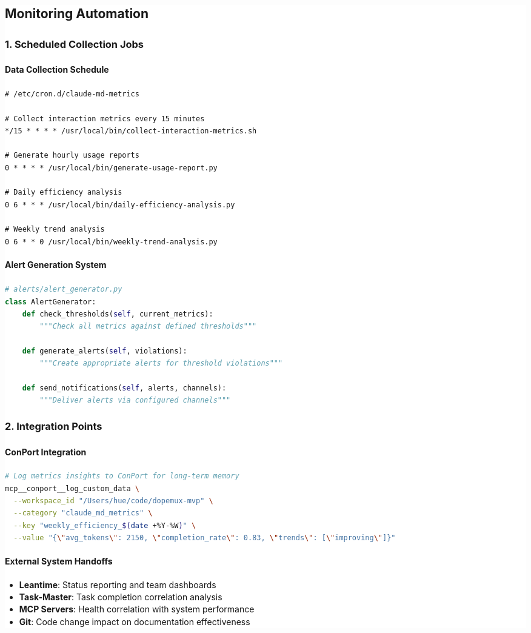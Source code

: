 ## Monitoring Automation

### 1. Scheduled Collection Jobs

#### **Data Collection Schedule**
```cron
# /etc/cron.d/claude-md-metrics

# Collect interaction metrics every 15 minutes
*/15 * * * * /usr/local/bin/collect-interaction-metrics.sh

# Generate hourly usage reports
0 * * * * /usr/local/bin/generate-usage-report.py

# Daily efficiency analysis
0 6 * * * /usr/local/bin/daily-efficiency-analysis.py

# Weekly trend analysis
0 6 * * 0 /usr/local/bin/weekly-trend-analysis.py
```

#### **Alert Generation System**
```python
# alerts/alert_generator.py
class AlertGenerator:
    def check_thresholds(self, current_metrics):
        """Check all metrics against defined thresholds"""

    def generate_alerts(self, violations):
        """Create appropriate alerts for threshold violations"""

    def send_notifications(self, alerts, channels):
        """Deliver alerts via configured channels"""
```

### 2. Integration Points

#### **ConPort Integration**
```bash
# Log metrics insights to ConPort for long-term memory
mcp__conport__log_custom_data \
  --workspace_id "/Users/hue/code/dopemux-mvp" \
  --category "claude_md_metrics" \
  --key "weekly_efficiency_$(date +%Y-%W)" \
  --value "{\"avg_tokens\": 2150, \"completion_rate\": 0.83, \"trends\": [\"improving\"]}"
```

#### **External System Handoffs**
- **Leantime**: Status reporting and team dashboards
- **Task-Master**: Task completion correlation analysis
- **MCP Servers**: Health correlation with system performance
- **Git**: Code change impact on documentation effectiveness
